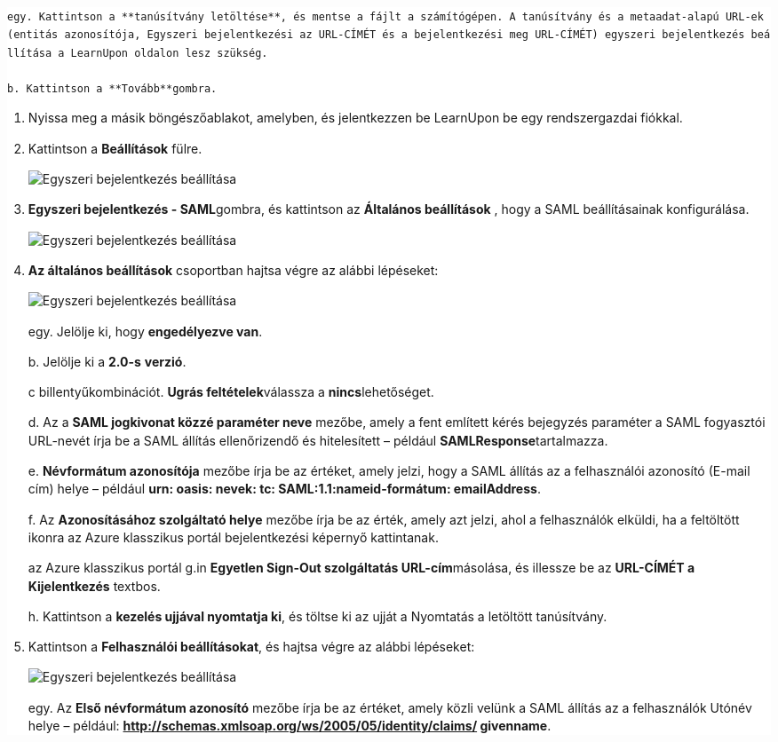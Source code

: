     egy. Kattintson a **tanúsítvány letöltése**, és mentse a fájlt a számítógépen. A tanúsítvány és a metaadat-alapú URL-ek (entitás azonosítója, Egyszeri bejelentkezési az URL-CÍMÉT és a bejelentkezési meg URL-CÍMÉT) egyszeri bejelentkezés beállítása a LearnUpon oldalon lesz szükség.

    b. Kattintson a **Tovább**gombra.




1. Nyissa meg a másik böngészőablakot, amelyben, és jelentkezzen be LearnUpon be egy rendszergazdai fiókkal. 

1. Kattintson a **Beállítások** fülre.

    ![Egyszeri bejelentkezés beállítása](./media/active-directory-saas-learnupon-tutorial/tutorial_learnupon_06.png) 


1. **Egyszeri bejelentkezés - SAML**gombra, és kattintson az **Általános beállítások** , hogy a SAML beállításainak konfigurálása.

    ![Egyszeri bejelentkezés beállítása](./media/active-directory-saas-learnupon-tutorial/tutorial_learnupon_07.png) 


5. **Az általános beállítások** csoportban hajtsa végre az alábbi lépéseket:

    ![Egyszeri bejelentkezés beállítása](./media/active-directory-saas-learnupon-tutorial/tutorial_learnupon_08.png) 

    egy. Jelölje ki, hogy **engedélyezve van**.

    b. Jelölje ki a **2.0-s** **verzió**.

    c billentyűkombinációt. **Ugrás feltételek**válassza a **nincs**lehetőséget.

    d. Az a **SAML jogkivonat közzé paraméter neve** mezőbe, amely a fent említett kérés bejegyzés paraméter a SAML fogyasztói URL-nevét írja be a SAML állítás ellenőrizendő és hitelesített – például **SAMLResponse**tartalmazza.

    e. **Névformátum azonosítója** mezőbe írja be az értéket, amely jelzi, hogy a SAML állítás az a felhasználói azonosító (E-mail cím) helye – például **urn: oasis: nevek: tc: SAML:1.1:nameid-formátum: emailAddress**.

    f. Az **Azonosításához szolgáltató helye** mezőbe írja be az érték, amely azt jelzi, ahol a felhasználók elküldi, ha a feltöltött ikonra az Azure klasszikus portál bejelentkezési képernyő kattintanak.

    az Azure klasszikus portál g.in **Egyetlen Sign-Out szolgáltatás URL-cím**másolása, és illessze be az **URL-CÍMÉT a Kijelentkezés** textbos.

    h. Kattintson a **kezelés ujjával nyomtatja ki**, és töltse ki az ujját a Nyomtatás a letöltött tanúsítvány. 


1. Kattintson a **Felhasználói beállításokat**, és hajtsa végre az alábbi lépéseket:

    ![Egyszeri bejelentkezés beállítása](./media/active-directory-saas-learnupon-tutorial/tutorial_learnupon_11.png) 

    egy. Az **Első névformátum azonosító** mezőbe írja be az értéket, amely közli velünk a SAML állítás az a felhasználók Utónév helye – például: **http://schemas.xmlsoap.org/ws/2005/05/identity/claims/ givenname**.
